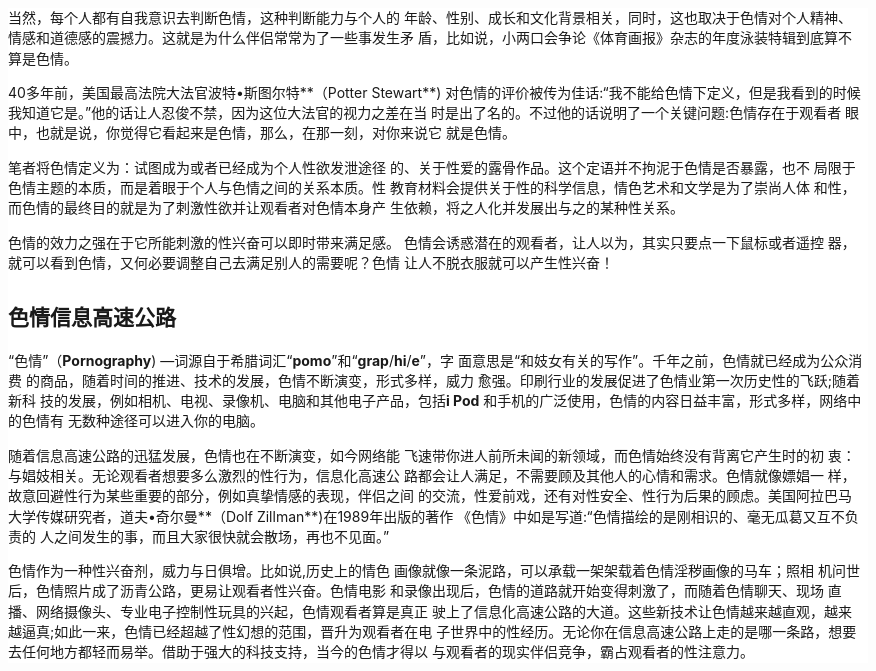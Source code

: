 当然，每个人都有自我意识去判断色情，这种判断能力与个人的
年龄、性别、成长和文化背景相关，同时，这也取决于色情对个人精神、
情感和道德感的震撼力。这就是为什么伴侣常常为了一些事发生矛
盾，比如说，小两口会争论《体育画报》杂志的年度泳装特辑到底算不 算是色情。

40多年前，美国最高法院大法官波特•斯图尔特**（Potter Stewart**)
对色情的评价被传为佳话:“我不能给色情下定义，但是我看到的时候
我知道它是。”他的话让人忍俊不禁，因为这位大法官的视力之差在当
时是出了名的。不过他的话说明了一个关键问题:色情存在于观看者
眼中，也就是说，你觉得它看起来是色情，那么，在那一刻，对你来说它 就是色情。

笔者将色情定义为：试图成为或者已经成为个人性欲发泄途径
的、关于性爱的露骨作品。这个定语并不拘泥于色情是否暴露，也不
局限于色情主题的本质，而是着眼于个人与色情之间的关系本质。性
教育材料会提供关于性的科学信息，情色艺术和文学是为了崇尚人体
和性，而色情的最终目的就是为了刺激性欲并让观看者对色情本身产
生依赖，将之人化并发展出与之的某种性关系。

色情的效力之强在于它所能刺激的性兴奋可以即时带来满足感。
色情会诱惑潜在的观看者，让人以为，其实只要点一下鼠标或者遥控
器，就可以看到色情，又何必要调整自己去满足别人的需要呢？色情
让人不脱衣服就可以产生性兴奋！

## 色情信息高速公路

“色情”（**Pornography**) —词源自于希腊词汇“**pomo**”和“**grap**/**hi**/**e**”，字
面意思是“和妓女有关的写作”。千年之前，色情就已经成为公众消费
的商品，随着时间的推进、技术的发展，色情不断演变，形式多样，威力
愈强。印刷行业的发展促进了色情业第一次历史性的飞跃;随着新科
技的发展，例如相机、电视、录像机、电脑和其他电子产品，包括**i Pod**
和手机的广泛使用，色情的内容日益丰富，形式多样，网络中的色情有
无数种途径可以进入你的电脑。

随着信息高速公路的迅猛发展，色情也在不断演变，如今网络能
飞速带你进人前所未闻的新领域，而色情始终没有背离它产生时的初
衷：与娼妓相关。无论观看者想要多么激烈的性行为，信息化高速公
路都会让人满足，不需要顾及其他人的心情和需求。色情就像嫖娼一
样，故意回避性行为某些重要的部分，例如真挚情感的表现，伴侣之间
的交流，性爱前戏，还有对性安全、性行为后果的顾虑。美国阿拉巴马
大学传媒研究者，道夫•奇尔曼**（Dolf Zillman**)在1989年出版的著作
《色情》中如是写道:“色情描绘的是刚相识的、毫无瓜葛又互不负责的
人之间发生的事，而且大家很快就会散场，再也不见面。”

色情作为一种性兴奋剂，威力与日俱增。比如说,历史上的情色
画像就像一条泥路，可以承载一架架载着色情淫秽画像的马车；照相
机问世后，色情照片成了沥青公路，更易让观看者性兴奋。色情电影
和录像出现后，色情的道路就开始变得刺激了，而随着色情聊天、现场
直播、网络摄像头、专业电子控制性玩具的兴起，色情观看者算是真正
驶上了信息化高速公路的大道。这些新技术让色情越来越直观，越来
越逼真;如此一来，色情已经超越了性幻想的范围，晋升为观看者在电
子世界中的性经历。无论你在信息高速公路上走的是哪一条路，想要
去任何地方都轻而易举。借助于强大的科技支持，当今的色情才得以
与观看者的现实伴侣竞争，霸占观看者的性注意力。
